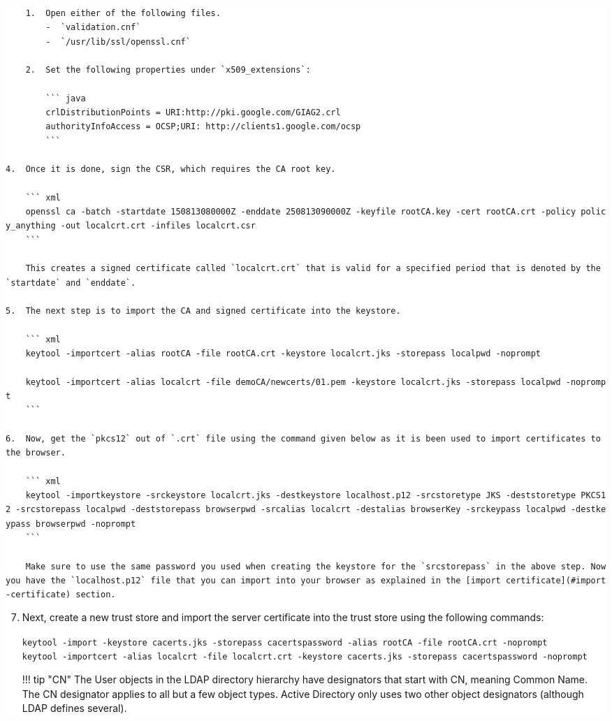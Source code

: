         1.  Open either of the following files.
            -  `validation.cnf`
            -  `/usr/lib/ssl/openssl.cnf`

        2.  Set the following properties under `x509_extensions`:

            ``` java
            crlDistributionPoints = URI:http://pki.google.com/GIAG2.crl
            authorityInfoAccess = OCSP;URI: http://clients1.google.com/ocsp
            ```

    4.  Once it is done, sign the CSR, which requires the CA root key.

        ``` xml
        openssl ca -batch -startdate 150813080000Z -enddate 250813090000Z -keyfile rootCA.key -cert rootCA.crt -policy policy_anything -out localcrt.crt -infiles localcrt.csr
        ```

        This creates a signed certificate called `localcrt.crt` that is valid for a specified period that is denoted by the `startdate` and `enddate`.

    5.  The next step is to import the CA and signed certificate into the keystore.

        ``` xml
        keytool -importcert -alias rootCA -file rootCA.crt -keystore localcrt.jks -storepass localpwd -noprompt
        
        keytool -importcert -alias localcrt -file demoCA/newcerts/01.pem -keystore localcrt.jks -storepass localpwd -noprompt
        ```

    6.  Now, get the `pkcs12` out of `.crt` file using the command given below as it is been used to import certificates to the browser.

        ``` xml
        keytool -importkeystore -srckeystore localcrt.jks -destkeystore localhost.p12 -srcstoretype JKS -deststoretype PKCS12 -srcstorepass localpwd -deststorepass browserpwd -srcalias localcrt -destalias browserKey -srckeypass localpwd -destkeypass browserpwd -noprompt
        ```

        Make sure to use the same password you used when creating the keystore for the `srcstorepass` in the above step. Now you have the `localhost.p12` file that you can import into your browser as explained in the [import certificate](#import-certificate) section.

7.  Next, create a new trust store and import the server certificate into the trust store using the following commands:

    ``` xml
    keytool -import -keystore cacerts.jks -storepass cacertspassword -alias rootCA -file rootCA.crt -noprompt
    keytool -importcert -alias localcrt -file localcrt.crt -keystore cacerts.jks -storepass cacertspassword -noprompt
    ```

    !!! tip "CN"
        The User objects in the LDAP directory hierarchy have designators that start with CN, meaning Common Name. The CN designator applies to all but a few object types. Active Directory only uses two other object designators (although LDAP defines several).
